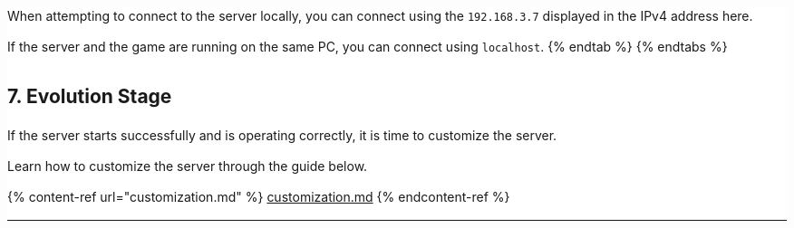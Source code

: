 When attempting to connect to the server locally, you can connect using the `192.168.3.7` displayed in the IPv4 address here.

If the server and the game are running on the same PC, you can connect using `localhost`.
{% endtab %}
{% endtabs %}

## 7. Evolution Stage

If the server starts successfully and is operating correctly, it is time to customize the server.

Learn how to customize the server through the guide below.

{% content-ref url="customization.md" %}
[customization.md](customization.md)
{% endcontent-ref %}

***

[^1]: Java Runtime Environment, Java Execution Environment.

[^2]: Paper, the foundation of Plazma, is based on Spigot, which is based on the official server platform.

[^3]: Windows key + R

[^4]: For Linux, use `java --version` in the terminal.

[^5]: JRE is one of the open-source projects, similar to Minecraft server platforms.

[^6]: Generally known as **launcher**.

[^7]: Enabling "Auto-restart" will automatically restart the server. You can exit by entering `Control + C`.

[^8]: It is not recommended to exceed more than half of the system.

    For example, if the total system memory capacity is 8GB, it is not recommended to set it above 4GB.

[^9]: End-User License Agreement, EULA. Please refer to [Minecraft website](https://www.minecraft.net/ko-kr/usage-guidelines) for more details.

[^10]: Microsoft Corporation.

[^11]: In South Korea, according to Article 32, Paragraph 1, Item 9 of the Act on the Promotion of the Game Industry, legal action can be taken by **Korean Microsoft Corporation**.

[^12]: Universal Plug & Play. Purpur included in Plazma communicates with the router automatically through this technology to open ports only when the server is running, eliminating the need to manually port forward.

[^13]: If you do not have an account, sign up for Ngrok using your Google or GitHub account.
